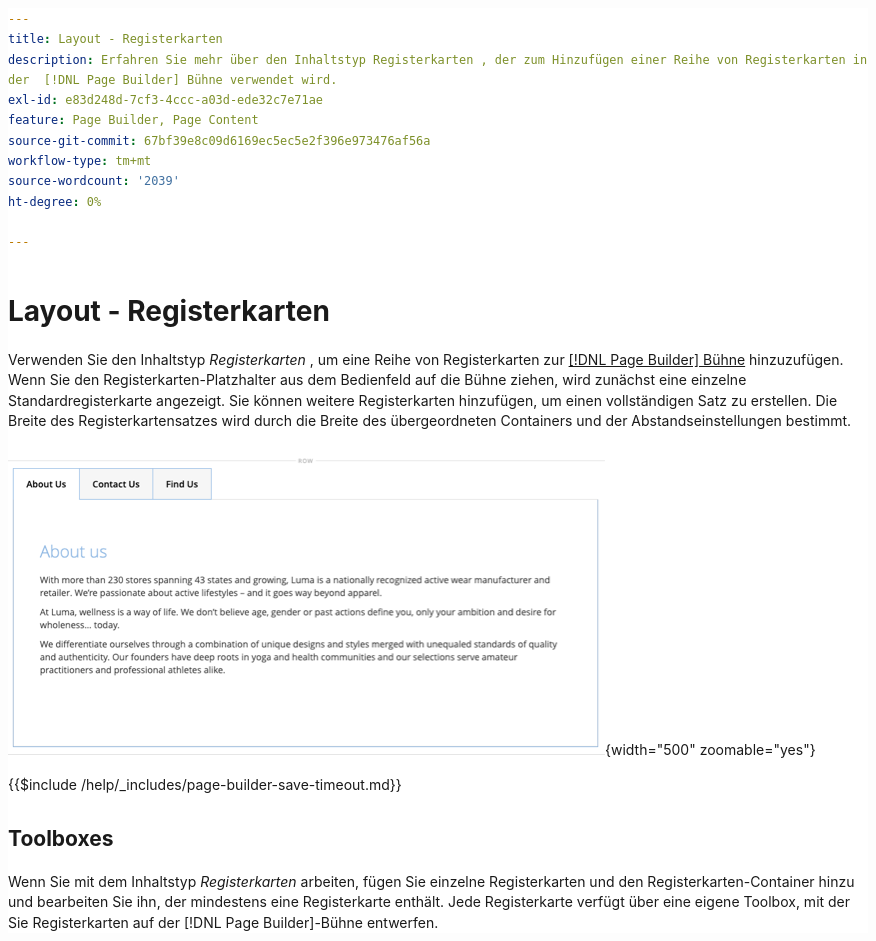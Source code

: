 ```yaml
---
title: Layout - Registerkarten
description: Erfahren Sie mehr über den Inhaltstyp Registerkarten , der zum Hinzufügen einer Reihe von Registerkarten in der  [!DNL Page Builder] Bühne verwendet wird.
exl-id: e83d248d-7cf3-4ccc-a03d-ede32c7e71ae
feature: Page Builder, Page Content
source-git-commit: 67bf39e8c09d6169ec5ec5e2f396e973476af56a
workflow-type: tm+mt
source-wordcount: '2039'
ht-degree: 0%

---
```


# Layout - Registerkarten

Verwenden Sie den Inhaltstyp _Registerkarten_ , um eine Reihe von Registerkarten zur [[!DNL Page Builder] Bühne](workspace.md#stage) hinzuzufügen. Wenn Sie den Registerkarten-Platzhalter aus dem Bedienfeld auf die Bühne ziehen, wird zunächst eine einzelne Standardregisterkarte angezeigt. Sie können weitere Registerkarten hinzufügen, um einen vollständigen Satz zu erstellen. Die Breite des Registerkartensatzes wird durch die Breite des übergeordneten Containers und der Abstandseinstellungen bestimmt.

![Gruppe von Registerkarten](./assets/pb-layout-tab-example.png){width="500" zoomable="yes"}

{{$include /help/_includes/page-builder-save-timeout.md}}

## Toolboxes

Wenn Sie mit dem Inhaltstyp _Registerkarten_ arbeiten, fügen Sie einzelne Registerkarten und den Registerkarten-Container hinzu und bearbeiten Sie ihn, der mindestens eine Registerkarte enthält. Jede Registerkarte verfügt über eine eigene Toolbox, mit der Sie Registerkarten auf der [!DNL Page Builder]-Bühne entwerfen.


[background]: #background
[advanced]: #advanced